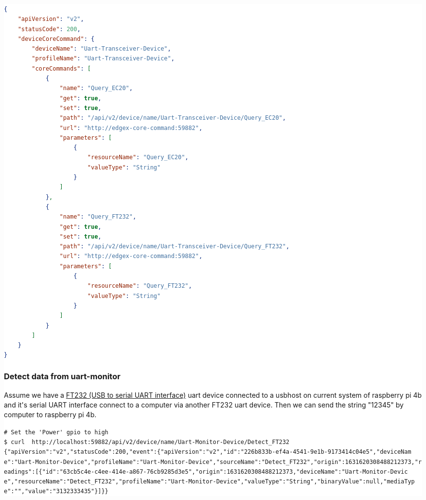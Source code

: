 ```json
{
    "apiVersion": "v2",
    "statusCode": 200,
    "deviceCoreCommand": {
        "deviceName": "Uart-Transceiver-Device",
        "profileName": "Uart-Transceiver-Device",
        "coreCommands": [
            {
                "name": "Query_EC20",
                "get": true,
                "set": true,
                "path": "/api/v2/device/name/Uart-Transceiver-Device/Query_EC20",
                "url": "http://edgex-core-command:59882",
                "parameters": [
                    {
                        "resourceName": "Query_EC20",
                        "valueType": "String"
                    }
                ]
            },
            {
                "name": "Query_FT232",
                "get": true,
                "set": true,
                "path": "/api/v2/device/name/Uart-Transceiver-Device/Query_FT232",
                "url": "http://edgex-core-command:59882",
                "parameters": [
                    {
                        "resourceName": "Query_FT232",
                        "valueType": "String"
                    }
                ]
            }
        ]
    }
}
```



### Detect data from uart-monitor

Assume we have a [FT232 (USB to serial UART interface)](https://www.amazon.com/DSD-TECH-Adapter-FT232RL-Compatible/dp/B07BBPX8B8/ref=sr_1_3?dchild=1&keywords=FT232&qid=1631620484&sr=8-3)  uart device connected to a usbhost on current system of raspberry pi 4b and it's serial UART interface connect to a computer via another FT232 uart device. Then we can send the string "12345" by computer to raspberry pi 4b.

```shell
# Set the 'Power' gpio to high
$ curl  http://localhost:59882/api/v2/device/name/Uart-Monitor-Device/Detect_FT232
{"apiVersion":"v2","statusCode":200,"event":{"apiVersion":"v2","id":"226b833b-ef4a-4541-9e1b-9173414c04e5","deviceName":"Uart-Monitor-Device","profileName":"Uart-Monitor-Device","sourceName":"Detect_FT232","origin":1631620308488212373,"readings":[{"id":"63cb5c4e-c4ee-414e-a867-76cb9285d3e5","origin":1631620308488212373,"deviceName":"Uart-Monitor-Device","resourceName":"Detect_FT232","profileName":"Uart-Monitor-Device","valueType":"String","binaryValue":null,"mediaType":"","value":"3132333435"}]}}
```
